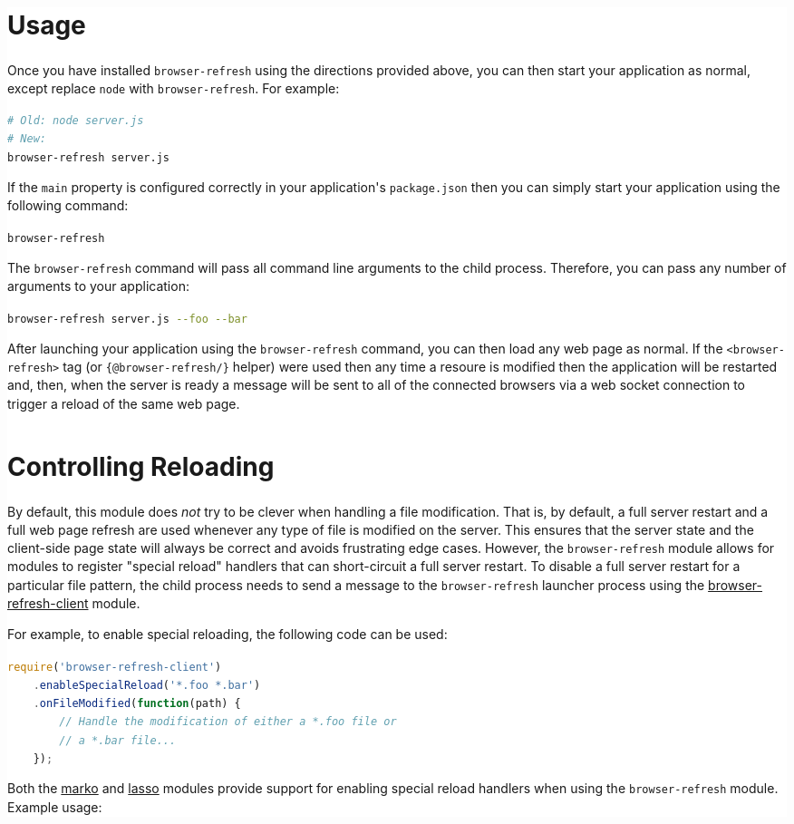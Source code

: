 
# Usage

Once you have installed `browser-refresh` using the directions provided above, you can then start your application as normal, except replace `node` with `browser-refresh`. For example:

```bash
# Old: node server.js
# New:
browser-refresh server.js
```

If the `main` property is configured correctly in your application's `package.json` then you can simply start your application using the following command:

```bash
browser-refresh
```

The `browser-refresh` command will pass all command line arguments to the child process. Therefore, you can pass any number of arguments to your application:

```bash
browser-refresh server.js --foo --bar
```

After launching your application using the `browser-refresh` command, you can then load any web page as normal. If the `<browser-refresh>` tag (or `{@browser-refresh/}` helper) were used then any time a resoure is modified then the application will be restarted and, then, when the server is ready a message will be sent to all of the connected browsers via a web socket connection to trigger a reload of the same web page.

# Controlling Reloading

By default, this module does _not_ try to be clever when handling a file modification. That is, by default, a full server restart and a full web page refresh are used whenever any type of file is modified on the server. This ensures that the server state and the client-side page state will always be correct and avoids frustrating edge cases. However, the `browser-refresh` module allows for modules to register "special reload" handlers that can short-circuit a full server restart. To disable a full server restart for a particular file pattern, the child process needs to send a message to the `browser-refresh` launcher process using the [browser-refresh-client](https://github.com/patrick-steele-idem/browser-refresh-client) module.

For example, to enable special reloading, the following code can be used:

```javascript
require('browser-refresh-client')
    .enableSpecialReload('*.foo *.bar')
    .onFileModified(function(path) {
        // Handle the modification of either a *.foo file or
        // a *.bar file...
    });
```

Both the [marko](https://github.com/marko-js/marko) and [lasso](https://github.com/lasso-js/lasso) modules provide support for enabling special reload handlers when using the `browser-refresh` module. Example usage:
